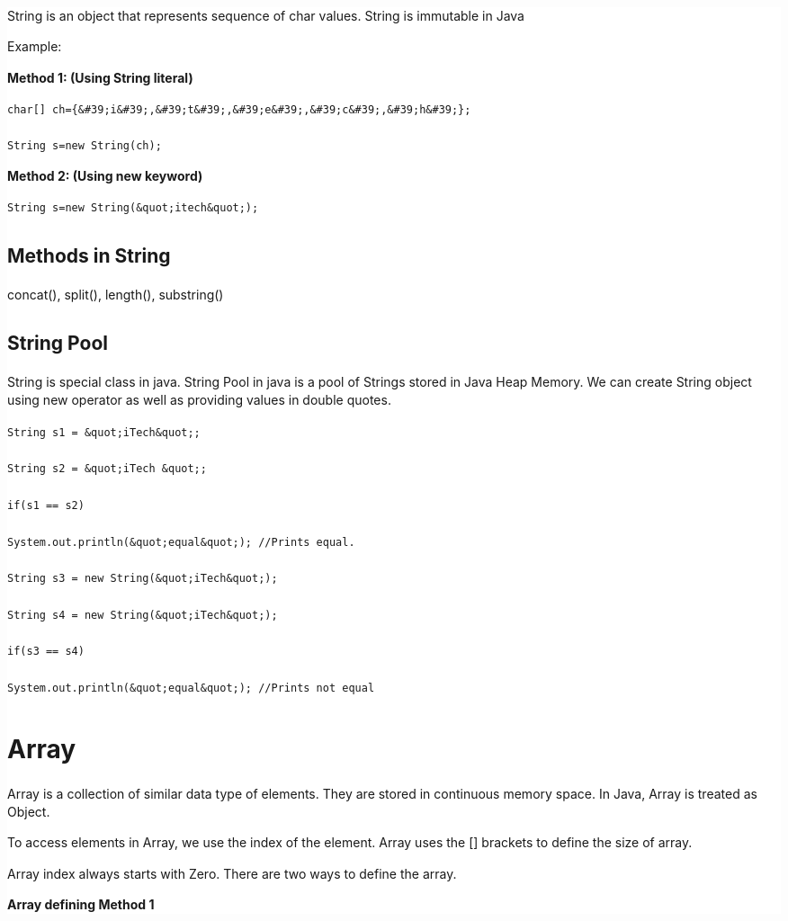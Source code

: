 String is an object that represents sequence of char values. String is immutable in Java

Example:

**Method 1: (Using String literal)**

```
char[] ch={&#39;i&#39;,&#39;t&#39;,&#39;e&#39;,&#39;c&#39;,&#39;h&#39;};

String s=new String(ch);
```

**Method 2: (Using new keyword)**
```
String s=new String(&quot;itech&quot;);
```

## Methods in String

concat(), split(), length(), substring()

## String Pool

String is special class in java. String Pool in java is a pool of Strings stored in Java Heap Memory. We can create String object using new operator as well as providing values in double quotes.

```
String s1 = &quot;iTech&quot;;

String s2 = &quot;iTech &quot;;

if(s1 == s2)

System.out.println(&quot;equal&quot;); //Prints equal.

String s3 = new String(&quot;iTech&quot;);

String s4 = new String(&quot;iTech&quot;);

if(s3 == s4)

System.out.println(&quot;equal&quot;); //Prints not equal
```

# Array

Array is a collection of similar data type of elements. They are stored in continuous memory space. In Java, Array is treated as Object.

To access elements in Array, we use the index of the element. Array uses the [] brackets to define the size of array.

Array index always starts with Zero. There are two ways to define the array.

**Array defining Method 1**
